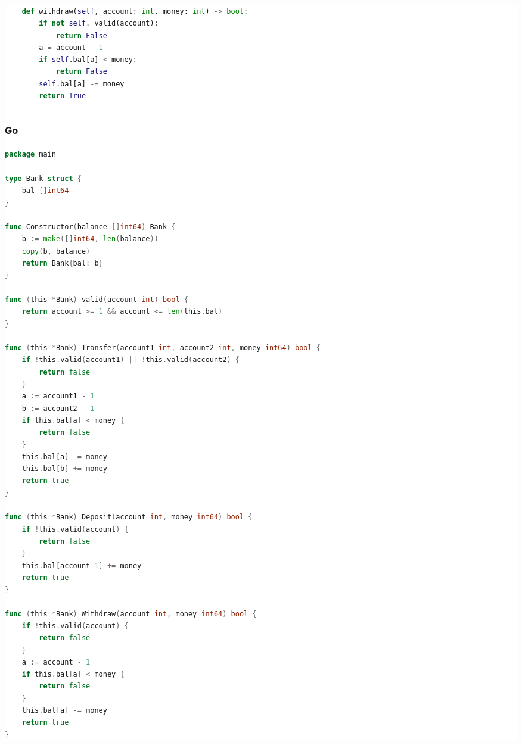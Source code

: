 ```python
    def withdraw(self, account: int, money: int) -> bool:
        if not self._valid(account):
            return False
        a = account - 1
        if self.bal[a] < money:
            return False
        self.bal[a] -= money
        return True
```

---

### Go

```go
package main

type Bank struct {
    bal []int64
}

func Constructor(balance []int64) Bank {
    b := make([]int64, len(balance))
    copy(b, balance)
    return Bank{bal: b}
}

func (this *Bank) valid(account int) bool {
    return account >= 1 && account <= len(this.bal)
}

func (this *Bank) Transfer(account1 int, account2 int, money int64) bool {
    if !this.valid(account1) || !this.valid(account2) {
        return false
    }
    a := account1 - 1
    b := account2 - 1
    if this.bal[a] < money {
        return false
    }
    this.bal[a] -= money
    this.bal[b] += money
    return true
}

func (this *Bank) Deposit(account int, money int64) bool {
    if !this.valid(account) {
        return false
    }
    this.bal[account-1] += money
    return true
}

func (this *Bank) Withdraw(account int, money int64) bool {
    if !this.valid(account) {
        return false
    }
    a := account - 1
    if this.bal[a] < money {
        return false
    }
    this.bal[a] -= money
    return true
}
```